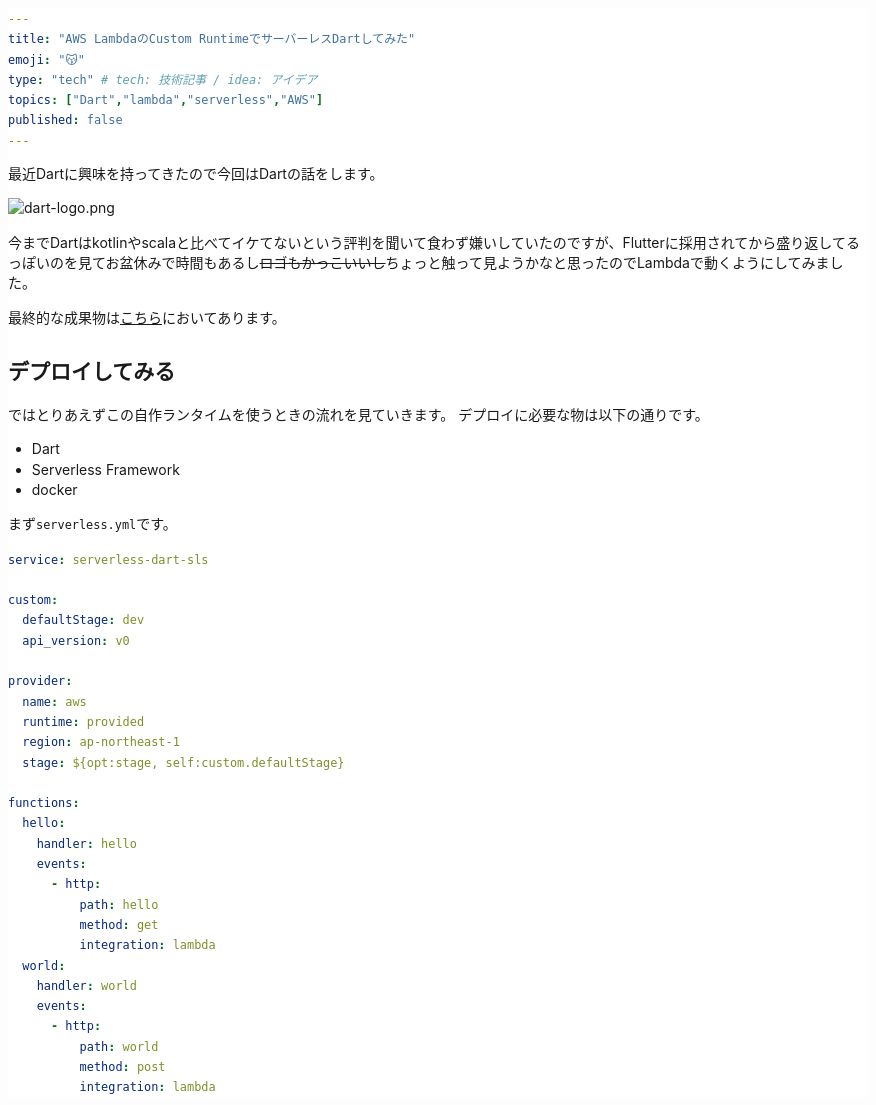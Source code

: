 ```yaml
---
title: "AWS LambdaのCustom RuntimeでサーバーレスDartしてみた"
emoji: "😽"
type: "tech" # tech: 技術記事 / idea: アイデア
topics: ["Dart","lambda","serverless","AWS"]
published: false
---
```


最近Dartに興味を持ってきたので今回はDartの話をします。

![dart-logo.png](https://qiita-image-store.s3.ap-northeast-1.amazonaws.com/0/215879/afb9d019-a457-1bc7-347d-ea0f6f71d20d.png)

今までDartはkotlinやscalaと比べてイケてないという評判を聞いて食わず嫌いしていたのですが、Flutterに採用されてから盛り返してるっぽいのを見てお盆休みで時間もあるし~~ロゴもかっこいいし~~ちょっと触って見ようかなと思ったのでLambdaで動くようにしてみました。

最終的な成果物は[こちら](https://github.com/limit7412/lambda_dart_sls)においてあります。

## デプロイしてみる

ではとりあえずこの自作ランタイムを使うときの流れを見ていきます。
デプロイに必要な物は以下の通りです。

  - Dart
  - Serverless Framework
  - docker


まず`serverless.yml`です。

```yaml:serverless.yml
service: serverless-dart-sls

custom:
  defaultStage: dev
  api_version: v0

provider:
  name: aws
  runtime: provided
  region: ap-northeast-1
  stage: ${opt:stage, self:custom.defaultStage}

functions:
  hello:
    handler: hello
    events:
      - http:
          path: hello
          method: get
          integration: lambda
  world:
    handler: world
    events:
      - http:
          path: world
          method: post
          integration: lambda
```
